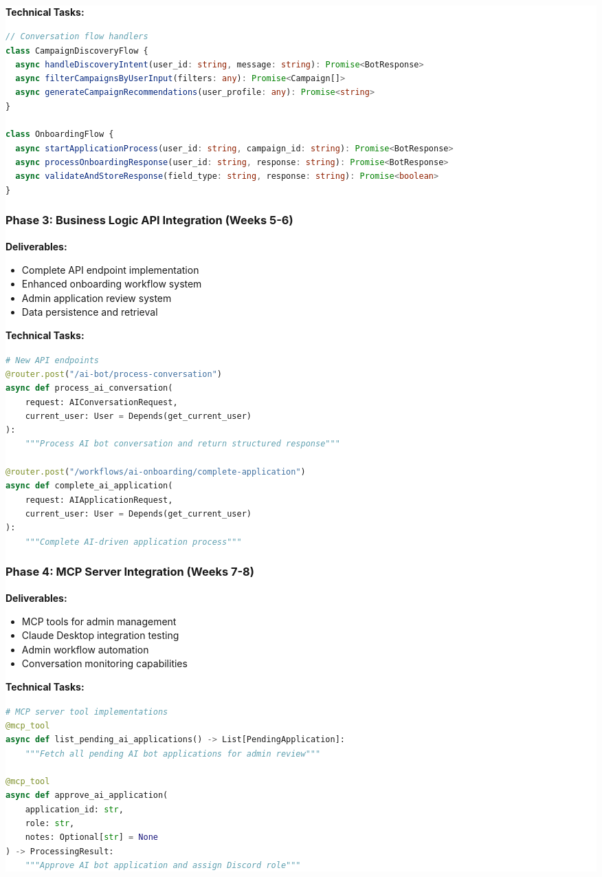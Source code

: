 **Technical Tasks:**
```typescript
// Conversation flow handlers
class CampaignDiscoveryFlow {
  async handleDiscoveryIntent(user_id: string, message: string): Promise<BotResponse>
  async filterCampaignsByUserInput(filters: any): Promise<Campaign[]>
  async generateCampaignRecommendations(user_profile: any): Promise<string>
}

class OnboardingFlow {
  async startApplicationProcess(user_id: string, campaign_id: string): Promise<BotResponse>
  async processOnboardingResponse(user_id: string, response: string): Promise<BotResponse>
  async validateAndStoreResponse(field_type: string, response: string): Promise<boolean>
}
```

### Phase 3: Business Logic API Integration (Weeks 5-6)
**Deliverables:**
- Complete API endpoint implementation
- Enhanced onboarding workflow system
- Admin application review system
- Data persistence and retrieval

**Technical Tasks:**
```python
# New API endpoints
@router.post("/ai-bot/process-conversation")
async def process_ai_conversation(
    request: AIConversationRequest,
    current_user: User = Depends(get_current_user)
):
    """Process AI bot conversation and return structured response"""

@router.post("/workflows/ai-onboarding/complete-application") 
async def complete_ai_application(
    request: AIApplicationRequest,
    current_user: User = Depends(get_current_user)
):
    """Complete AI-driven application process"""
```

### Phase 4: MCP Server Integration (Weeks 7-8)
**Deliverables:**
- MCP tools for admin management
- Claude Desktop integration testing
- Admin workflow automation
- Conversation monitoring capabilities

**Technical Tasks:**
```python
# MCP server tool implementations
@mcp_tool
async def list_pending_ai_applications() -> List[PendingApplication]:
    """Fetch all pending AI bot applications for admin review"""

@mcp_tool  
async def approve_ai_application(
    application_id: str, 
    role: str, 
    notes: Optional[str] = None
) -> ProcessingResult:
    """Approve AI bot application and assign Discord role"""
```
